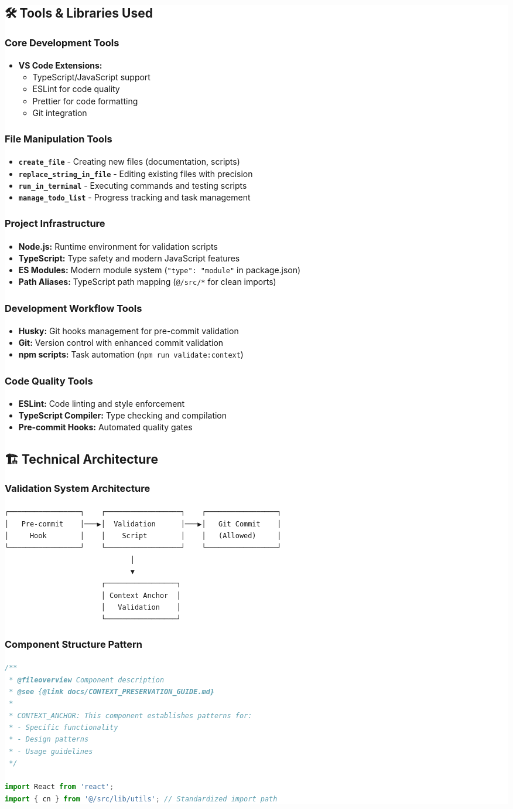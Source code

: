 ## 🛠️ Tools & Libraries Used

### Core Development Tools
- **VS Code Extensions:**
  - TypeScript/JavaScript support
  - ESLint for code quality
  - Prettier for code formatting
  - Git integration

### File Manipulation Tools
- **`create_file`** - Creating new files (documentation, scripts)
- **`replace_string_in_file`** - Editing existing files with precision
- **`run_in_terminal`** - Executing commands and testing scripts
- **`manage_todo_list`** - Progress tracking and task management

### Project Infrastructure
- **Node.js:** Runtime environment for validation scripts
- **TypeScript:** Type safety and modern JavaScript features
- **ES Modules:** Modern module system (`"type": "module"` in package.json)
- **Path Aliases:** TypeScript path mapping (`@/src/*` for clean imports)

### Development Workflow Tools
- **Husky:** Git hooks management for pre-commit validation
- **Git:** Version control with enhanced commit validation
- **npm scripts:** Task automation (`npm run validate:context`)

### Code Quality Tools
- **ESLint:** Code linting and style enforcement
- **TypeScript Compiler:** Type checking and compilation
- **Pre-commit Hooks:** Automated quality gates

## 🏗️ Technical Architecture

### Validation System Architecture
```
┌─────────────────┐    ┌──────────────────┐    ┌─────────────────┐
│   Pre-commit    │───▶│  Validation      │───▶│   Git Commit    │
│     Hook        │    │    Script        │    │   (Allowed)     │
└─────────────────┘    └──────────────────┘    └─────────────────┘
                              │
                              ▼
                       ┌─────────────────┐
                       │ Context Anchor  │
                       │   Validation    │
                       └─────────────────┘
```

### Component Structure Pattern
```typescript
/**
 * @fileoverview Component description
 * @see {@link docs/CONTEXT_PRESERVATION_GUIDE.md}
 *
 * CONTEXT_ANCHOR: This component establishes patterns for:
 * - Specific functionality
 * - Design patterns
 * - Usage guidelines
 */

import React from 'react';
import { cn } from '@/src/lib/utils'; // Standardized import path
```